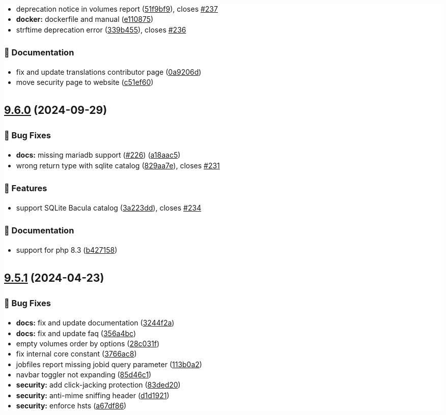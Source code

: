 * deprecation notice in volumes report ([51f9bf9](https://github.com/bacula-web/bacula-web/commit/51f9bf92e744e50db211cc06aab801f1a55976a0)), closes [#237](https://github.com/bacula-web/bacula-web/issues/237)
* **docker:** dockerfile and manual ([e110875](https://github.com/bacula-web/bacula-web/commit/e11087590aea161440c6bd7266b0609315906b12))
* strftime deprecation error ([339b455](https://github.com/bacula-web/bacula-web/commit/339b455c9aa684829c24fec9245469ed6551e013)), closes [#236](https://github.com/bacula-web/bacula-web/issues/236)


### 📘 Documentation

* fix and update translations contributor page ([0a9206d](https://github.com/bacula-web/bacula-web/commit/0a9206df8f75871624ee381636a34a72712e8fcf))
* move security page to website ([c51ef60](https://github.com/bacula-web/bacula-web/commit/c51ef60adf85ba6b02b674d539246b477020a6ec))

## [9.6.0](https://github.com/bacula-web/bacula-web/compare/v9.5.1...v9.6.0) (2024-09-29)


### 🐛 Bug Fixes

* **docs:** missing mariadb support ([#226](https://github.com/bacula-web/bacula-web/issues/226)) ([a18aac5](https://github.com/bacula-web/bacula-web/commit/a18aac5f906ca3fe8c74950c15b43e421ea407e5))
* wrong return type with sqlite catalog ([829aa7e](https://github.com/bacula-web/bacula-web/commit/829aa7e25d2b79a96f327985fc7b351ae317f9b4)), closes [#231](https://github.com/bacula-web/bacula-web/issues/231)


### 🚀 Features

* support SQLite Bacula catalog ([3a223dd](https://github.com/bacula-web/bacula-web/commit/3a223dda3d1035ee77151bc04fcfccd7c6935524)), closes [#234](https://github.com/bacula-web/bacula-web/issues/234)


### 📘 Documentation

* support for php 8.3 ([b427158](https://github.com/bacula-web/bacula-web/commit/b427158b1959e918f975c641f55561bd39f86a45))

## [9.5.1](https://github.com/bacula-web/bacula-web/compare/v9.5.0...v9.5.1) (2024-04-23)


### 🐛 Bug Fixes

* **docs:** fix and update documentation ([3244f2a](https://github.com/bacula-web/bacula-web/commit/3244f2a81dc383abad47779ead04a3c1bf123ca1))
* **docs:** fix and update faq ([356a4bc](https://github.com/bacula-web/bacula-web/commit/356a4bc144ba8a3316f0ab583a818de779de6215))
* empty volumes order by options ([28c031f](https://github.com/bacula-web/bacula-web/commit/28c031fe61c771a3febb5317b614b053085bcb9a))
* fix internal core constant ([3766ac8](https://github.com/bacula-web/bacula-web/commit/3766ac8e3f2546a3d47b111db1ffb51737a9efbc))
* jobfiles report missing jobid query parameter ([113b0a2](https://github.com/bacula-web/bacula-web/commit/113b0a28c02abd89b9e19f253c0bdc6b5d40b313))
* navbar toggler not expanding ([85d46c1](https://github.com/bacula-web/bacula-web/commit/85d46c13addb4474c7d4306dbc24e728d654f9f1))
* **security:** add click-jacking protection ([83ded20](https://github.com/bacula-web/bacula-web/commit/83ded20936dcfa724582e17557ced3e876b55ca1))
* **security:** anti-mime sniffing header ([d1d1921](https://github.com/bacula-web/bacula-web/commit/d1d1921fd34e863305b419b178b84e7dd1f1f160))
* **security:** enforce hsts ([a67df86](https://github.com/bacula-web/bacula-web/commit/a67df869e13db6a6b9d6988a504102ac1158f8a4))